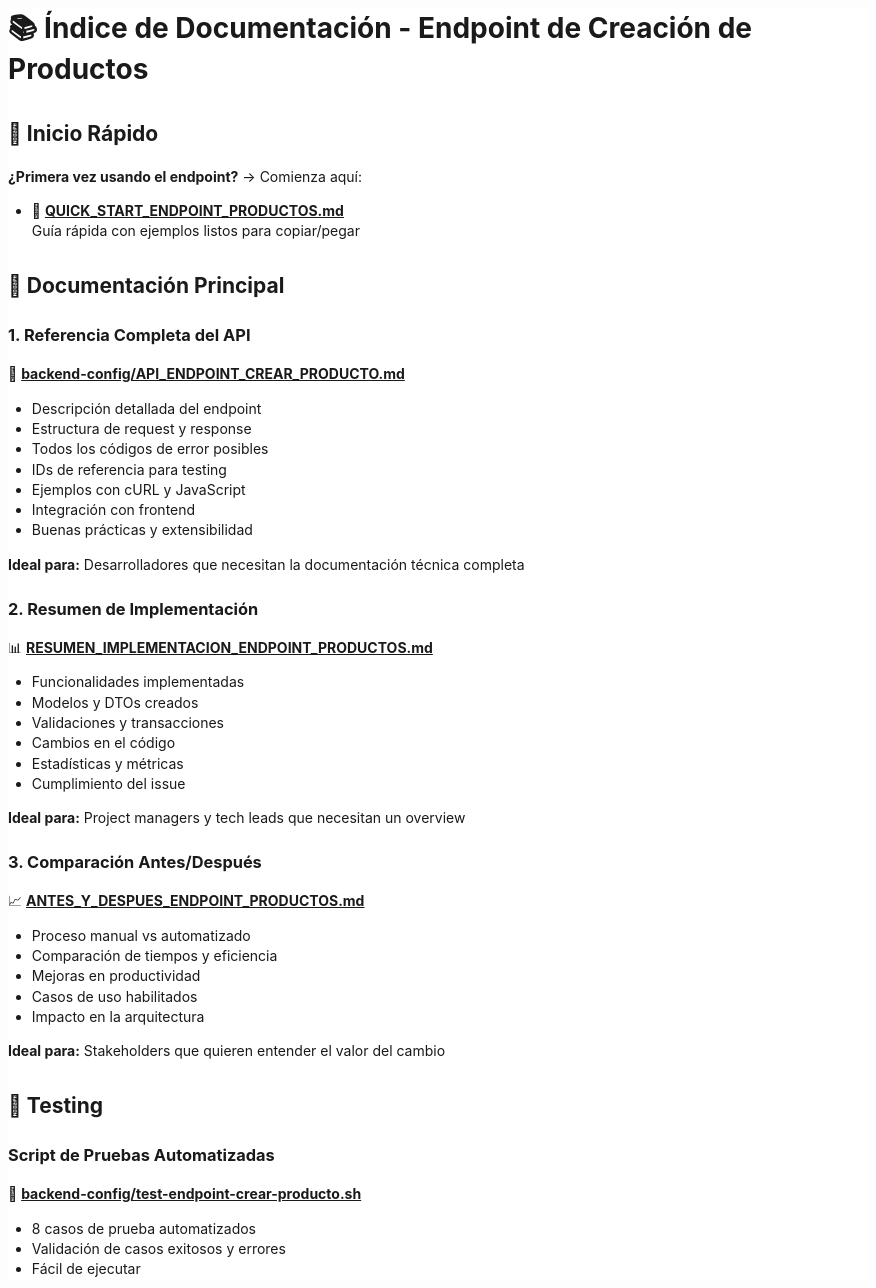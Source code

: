 # 📚 Índice de Documentación - Endpoint de Creación de Productos

## 🎯 Inicio Rápido

**¿Primera vez usando el endpoint?** → Comienza aquí:
- 🚀 **[QUICK_START_ENDPOINT_PRODUCTOS.md](QUICK_START_ENDPOINT_PRODUCTOS.md)**  
  Guía rápida con ejemplos listos para copiar/pegar

## 📖 Documentación Principal

### 1. Referencia Completa del API
📘 **[backend-config/API_ENDPOINT_CREAR_PRODUCTO.md](backend-config/API_ENDPOINT_CREAR_PRODUCTO.md)**
- Descripción detallada del endpoint
- Estructura de request y response
- Todos los códigos de error posibles
- IDs de referencia para testing
- Ejemplos con cURL y JavaScript
- Integración con frontend
- Buenas prácticas y extensibilidad

**Ideal para:** Desarrolladores que necesitan la documentación técnica completa

### 2. Resumen de Implementación
📊 **[RESUMEN_IMPLEMENTACION_ENDPOINT_PRODUCTOS.md](RESUMEN_IMPLEMENTACION_ENDPOINT_PRODUCTOS.md)**
- Funcionalidades implementadas
- Modelos y DTOs creados
- Validaciones y transacciones
- Cambios en el código
- Estadísticas y métricas
- Cumplimiento del issue

**Ideal para:** Project managers y tech leads que necesitan un overview

### 3. Comparación Antes/Después
📈 **[ANTES_Y_DESPUES_ENDPOINT_PRODUCTOS.md](ANTES_Y_DESPUES_ENDPOINT_PRODUCTOS.md)**
- Proceso manual vs automatizado
- Comparación de tiempos y eficiencia
- Mejoras en productividad
- Casos de uso habilitados
- Impacto en la arquitectura

**Ideal para:** Stakeholders que quieren entender el valor del cambio

## 🧪 Testing

### Script de Pruebas Automatizadas
🧪 **[backend-config/test-endpoint-crear-producto.sh](backend-config/test-endpoint-crear-producto.sh)**
- 8 casos de prueba automatizados
- Validación de casos exitosos y errores
- Fácil de ejecutar
